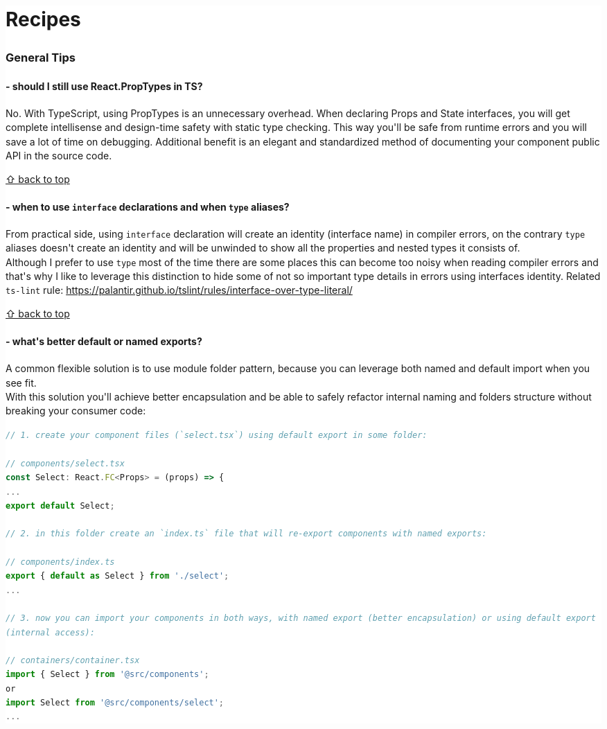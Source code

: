 
# Recipes

### General Tips

#### - should I still use React.PropTypes in TS?
No. With TypeScript, using PropTypes is an unnecessary overhead. When declaring Props and State interfaces, you will get complete intellisense and design-time safety with static type checking. This way you'll be safe from runtime errors and you will save a lot of time on debugging. Additional benefit is an elegant and standardized method of documenting your component public API in the source code.  

[⇧ back to top](#table-of-contents)

#### - when to use `interface` declarations and when `type` aliases?
From practical side, using `interface` declaration will create an identity (interface name) in compiler errors, on the contrary `type` aliases doesn't create an identity and will be unwinded to show all the properties and nested types it consists of.  
Although I prefer to use `type` most of the time there are some places this can become too noisy when reading compiler errors and that's why I like to leverage this distinction to hide some of not so important type details in errors using interfaces identity.
Related `ts-lint` rule: https://palantir.github.io/tslint/rules/interface-over-type-literal/  

[⇧ back to top](#table-of-contents)

#### - what's better default or named exports?
A common flexible solution is to use module folder pattern, because you can leverage both named and default import when you see fit.  
With this solution you'll achieve better encapsulation and be able to safely refactor internal naming and folders structure without breaking your consumer code:

```ts
// 1. create your component files (`select.tsx`) using default export in some folder:

// components/select.tsx
const Select: React.FC<Props> = (props) => {
...
export default Select;

// 2. in this folder create an `index.ts` file that will re-export components with named exports:

// components/index.ts
export { default as Select } from './select';
...

// 3. now you can import your components in both ways, with named export (better encapsulation) or using default export (internal access):

// containers/container.tsx
import { Select } from '@src/components';
or
import Select from '@src/components/select';
...
```
